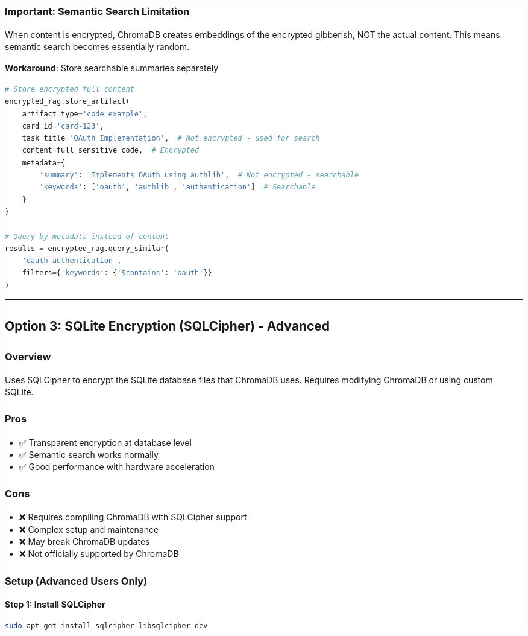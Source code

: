 ### Important: Semantic Search Limitation

When content is encrypted, ChromaDB creates embeddings of the encrypted gibberish, NOT the actual content. This means semantic search becomes essentially random.

**Workaround**: Store searchable summaries separately
```python
# Store encrypted full content
encrypted_rag.store_artifact(
    artifact_type='code_example',
    card_id='card-123',
    task_title='OAuth Implementation',  # Not encrypted - used for search
    content=full_sensitive_code,  # Encrypted
    metadata={
        'summary': 'Implements OAuth using authlib',  # Not encrypted - searchable
        'keywords': ['oauth', 'authlib', 'authentication']  # Searchable
    }
)

# Query by metadata instead of content
results = encrypted_rag.query_similar(
    'oauth authentication',
    filters={'keywords': {'$contains': 'oauth'}}
)
```

---

## Option 3: SQLite Encryption (SQLCipher) - Advanced

### Overview
Uses SQLCipher to encrypt the SQLite database files that ChromaDB uses. Requires modifying ChromaDB or using custom SQLite.

### Pros
- ✅ Transparent encryption at database level
- ✅ Semantic search works normally
- ✅ Good performance with hardware acceleration

### Cons
- ❌ Requires compiling ChromaDB with SQLCipher support
- ❌ Complex setup and maintenance
- ❌ May break ChromaDB updates
- ❌ Not officially supported by ChromaDB

### Setup (Advanced Users Only)

**Step 1: Install SQLCipher**
```bash
sudo apt-get install sqlcipher libsqlcipher-dev
```
